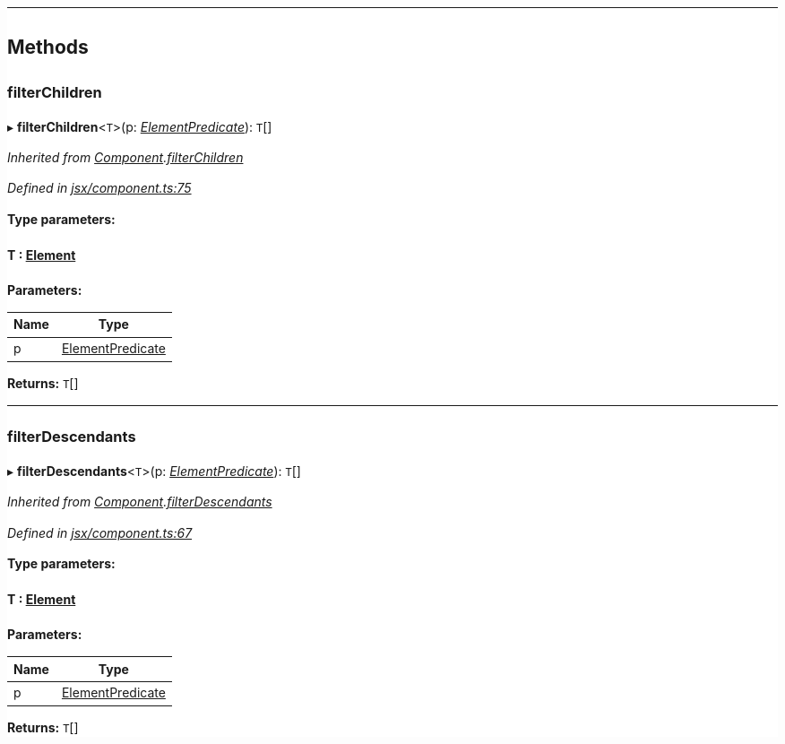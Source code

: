 ___

## Methods

<a id="filterchildren"></a>

###  filterChildren

▸ **filterChildren**<`T`>(p: *[ElementPredicate](../modules/_blessed_node_.md#elementpredicate)*): `T`[]

*Inherited from [Component](_jsx_component_.component.md).[filterChildren](_jsx_component_.component.md#filterchildren)*

*Defined in [jsx/component.ts:75](https://github.com/cancerberoSgx/accursed/blob/978b980/src/jsx/component.ts#L75)*

**Type parameters:**

#### T :  [Element](../interfaces/_jsx_types_.__global.jsx.element.md)
**Parameters:**

| Name | Type |
| ------ | ------ |
| p | [ElementPredicate](../modules/_blessed_node_.md#elementpredicate) |

**Returns:** `T`[]

___
<a id="filterdescendants"></a>

###  filterDescendants

▸ **filterDescendants**<`T`>(p: *[ElementPredicate](../modules/_blessed_node_.md#elementpredicate)*): `T`[]

*Inherited from [Component](_jsx_component_.component.md).[filterDescendants](_jsx_component_.component.md#filterdescendants)*

*Defined in [jsx/component.ts:67](https://github.com/cancerberoSgx/accursed/blob/978b980/src/jsx/component.ts#L67)*

**Type parameters:**

#### T :  [Element](../interfaces/_jsx_types_.__global.jsx.element.md)
**Parameters:**

| Name | Type |
| ------ | ------ |
| p | [ElementPredicate](../modules/_blessed_node_.md#elementpredicate) |

**Returns:** `T`[]
